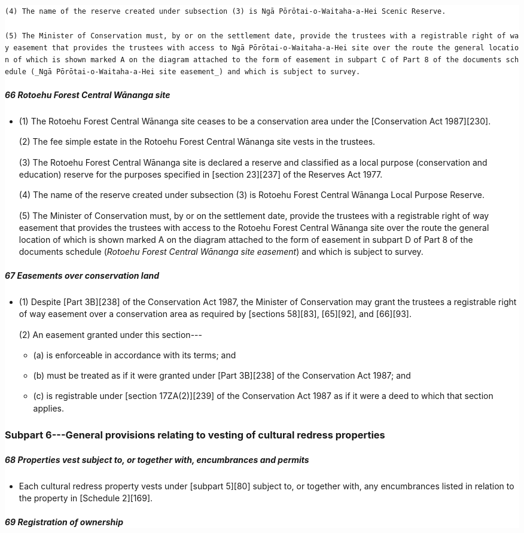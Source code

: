     (4) The name of the reserve created under subsection (3) is Ngā Pōrōtai-o-Waitaha-a-Hei Scenic Reserve.
    
    (5) The Minister of Conservation must, by or on the settlement date, provide the trustees with a registrable right of way easement that provides the trustees with access to Ngā Pōrōtai-o-Waitaha-a-Hei site over the route the general location of which is shown marked A on the diagram attached to the form of easement in subpart C of Part 8 of the documents schedule (_Ngā Pōrōtai-o-Waitaha-a-Hei site easement_) and which is subject to survey.

##### 66 Rotoehu Forest Central Wānanga site
    
*   (1) The Rotoehu Forest Central Wānanga site ceases to be a conservation area under the [Conservation Act 1987][230].
    
    (2) The fee simple estate in the Rotoehu Forest Central Wānanga site vests in the trustees.
    
    (3) The Rotoehu Forest Central Wānanga site is declared a reserve and classified as a local purpose (conservation and education) reserve for the purposes specified in [section 23][237] of the Reserves Act 1977\.
    
    (4) The name of the reserve created under subsection (3) is Rotoehu Forest Central Wānanga Local Purpose Reserve.
    
    (5) The Minister of Conservation must, by or on the settlement date, provide the trustees with a registrable right of way easement that provides the trustees with access to the Rotoehu Forest Central Wānanga site over the route the general location of which is shown marked A on the diagram attached to the form of easement in subpart D of Part 8 of the documents schedule (_Rotoehu Forest Central Wānanga site easement_) and which is subject to survey.

##### 67 Easements over conservation land
    
*   (1) Despite [Part 3B][238] of the Conservation Act 1987, the Minister of Conservation may grant the trustees a registrable right of way easement over a conservation area as required by [sections 58][83], [65][92], and [66][93].
    
    (2) An easement granted under this section---
        
    *   (a) is enforceable in accordance with its terms; and
    
    *   (b) must be treated as if it were granted under [Part 3B][238] of the Conservation Act 1987; and
    
    *   (c) is registrable under [section 17ZA(2)][239] of the Conservation Act 1987 as if it were a deed to which that section applies.
    
    

### Subpart 6---General provisions relating to vesting of cultural redress properties

##### 68 Properties vest subject to, or together with, encumbrances and permits
    
*   Each cultural redress property vests under [subpart 5][80] subject to, or together with, any encumbrances listed in relation to the property in [Schedule 2][169].

##### 69 Registration of ownership
    